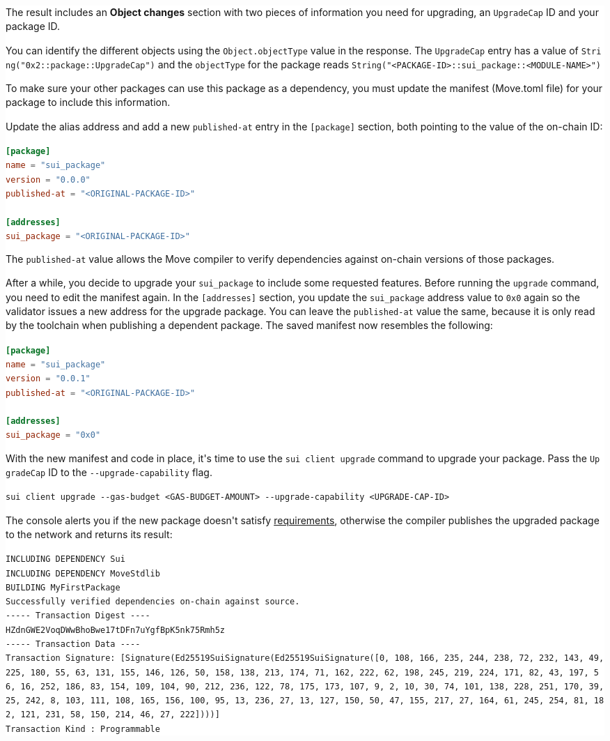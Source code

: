 The result includes an **Object changes** section with two pieces of information you need for upgrading, an `UpgradeCap` ID and your package ID. 

You can identify the different objects using the `Object.objectType` value in the response. The `UpgradeCap` entry has a value of `String("0x2::package::UpgradeCap")` and the `objectType` for the package reads `String("<PACKAGE-ID>::sui_package::<MODULE-NAME>")`

To make sure your other packages can use this package as a dependency, you must update the manifest (Move.toml file) for your package to include this information. 

Update the alias address and add a new `published-at` entry in the `[package]` section, both pointing to the value of the on-chain ID:

```toml
[package]
name = "sui_package"
version = "0.0.0"
published-at = "<ORIGINAL-PACKAGE-ID>"

[addresses]
sui_package = "<ORIGINAL-PACKAGE-ID>"
```

The `published-at` value allows the Move compiler to verify dependencies against on-chain versions of those packages.

After a while, you decide to upgrade your `sui_package` to include some requested features. Before running the `upgrade` command, you need to edit the manifest again. In the `[addresses]` section, you update the `sui_package` address value to `0x0` again so the validator issues a new address for the upgrade package. You can leave the `published-at` value the same, because it is only read by the toolchain when publishing a dependent package. The saved manifest now resembles the following:

```toml
[package]
name = "sui_package"
version = "0.0.1"
published-at = "<ORIGINAL-PACKAGE-ID>"

[addresses]
sui_package = "0x0"
```    

With the new manifest and code in place, it's time to use the `sui client upgrade` command to upgrade your package. Pass the `UpgradeCap` ID to the `--upgrade-capability` flag.

```shell
sui client upgrade --gas-budget <GAS-BUDGET-AMOUNT> --upgrade-capability <UPGRADE-CAP-ID>
```

The console alerts you if the new package doesn't satisfy [requirements](#requirements), otherwise the compiler publishes the upgraded package to the network and returns its result:

```shell
INCLUDING DEPENDENCY Sui
INCLUDING DEPENDENCY MoveStdlib
BUILDING MyFirstPackage
Successfully verified dependencies on-chain against source.
----- Transaction Digest ----
HZdnGWE2VoqDWwBhoBwe17tDFn7uYgfBpK5nk75Rmh5z
----- Transaction Data ----
Transaction Signature: [Signature(Ed25519SuiSignature(Ed25519SuiSignature([0, 108, 166, 235, 244, 238, 72, 232, 143, 49, 225, 180, 55, 63, 131, 155, 146, 126, 50, 158, 138, 213, 174, 71, 162, 222, 62, 198, 245, 219, 224, 171, 82, 43, 197, 56, 16, 252, 186, 83, 154, 109, 104, 90, 212, 236, 122, 78, 175, 173, 107, 9, 2, 10, 30, 74, 101, 138, 228, 251, 170, 39, 25, 242, 8, 103, 111, 108, 165, 156, 100, 95, 13, 236, 27, 13, 127, 150, 50, 47, 155, 217, 27, 164, 61, 245, 254, 81, 182, 121, 231, 58, 150, 214, 46, 27, 222])))]
Transaction Kind : Programmable
```